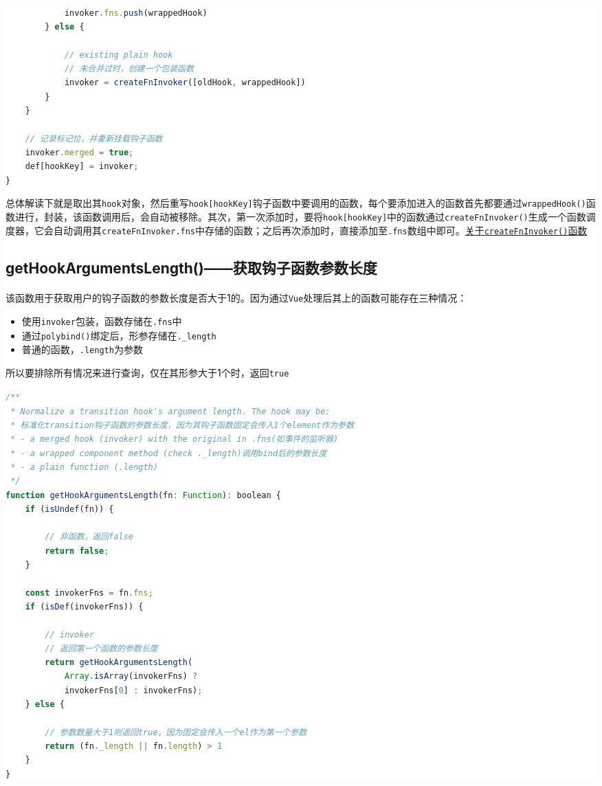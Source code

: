 ```js
            invoker.fns.push(wrappedHook)
        } else {

            // existing plain hook
            // 未合并过时，创建一个包装函数
            invoker = createFnInvoker([oldHook, wrappedHook])
        }
    }

    // 记录标记位，并重新挂载钩子函数
    invoker.merged = true;
    def[hookKey] = invoker;
}
```

总体解读下就是取出其`hook`对象，然后重写`hook[hookKey]`钩子函数中要调用的函数，每个要添加进入的函数首先都要通过`wrappedHook()`函数进行，封装，该函数调用后，会自动被移除。其次，第一次添加时，要将`hook[hookKey]`中的函数通过`createFnInvoker()`生成一个函数调度器，它会自动调用其`createFnInvoker.fns`中存储的函数；之后再次添加时，直接添加至`.fns`数组中即可。[关于`createFnInvoker()`函数](../../../../../beforeCreate/初始化Events/README.md#createfninvoker%e5%b0%81%e8%a3%85%e4%ba%8b%e4%bb%b6%e5%a4%84%e7%90%86%e5%87%bd%e6%95%b0)

## getHookArgumentsLength()——获取钩子函数参数长度

该函数用于获取用户的钩子函数的参数长度是否大于1的。因为通过`Vue`处理后其上的函数可能存在三种情况：

- 使用`invoker`包装，函数存储在`.fns`中
- 通过`polybind()`绑定后，形参存储在`._length`
- 普通的函数，`.length`为参数

所以要排除所有情况来进行查询，仅在其形参大于1个时，返回`true`

```js
/**
 * Normalize a transition hook's argument length. The hook may be:
 * 标准化transition钩子函数的参数长度，因为其钩子函数固定会传入1个element作为参数
 * - a merged hook (invoker) with the original in .fns(如事件的监听器)
 * - a wrapped component method (check ._length)调用bind后的参数长度
 * - a plain function (.length)
 */
function getHookArgumentsLength(fn: Function): boolean {
    if (isUndef(fn)) {

        // 非函数，返回false
        return false;
    }

    const invokerFns = fn.fns;
    if (isDef(invokerFns)) {

        // invoker
        // 返回第一个函数的参数长度
        return getHookArgumentsLength(
            Array.isArray(invokerFns) ?
            invokerFns[0] : invokerFns);
    } else {

        // 参数数量大于1则返回true，因为固定会传入一个el作为第一个参数
        return (fn._length || fn.length) > 1
    }
}
```
